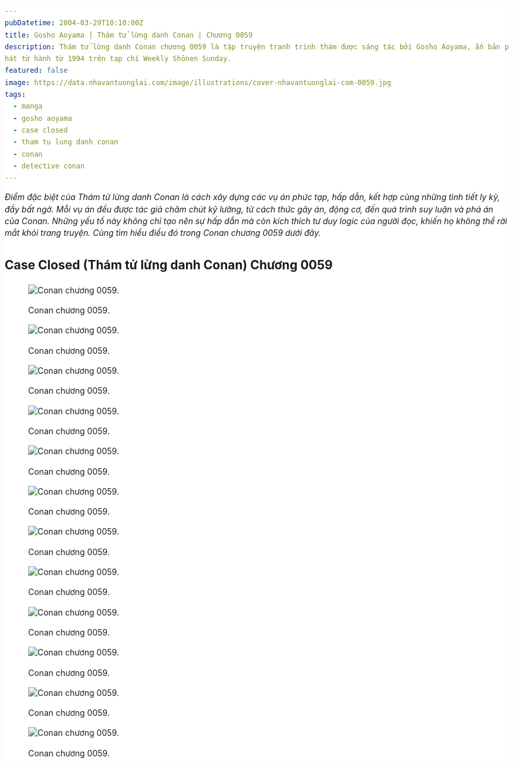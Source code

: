 ```yaml
---
pubDatetime: 2004-03-29T10:10:00Z
title: Gosho Aoyama | Thám tử lừng danh Conan | Chương 0059
description: Thám tử lừng danh Conan chương 0059 là tập truyện tranh trinh thám được sáng tác bởi Gosho Aoyama, ấn bản phát từ hành từ 1994 trên tạp chí Weekly Shōnen Sunday.
featured: false
image: https://data.nhavantuonglai.com/image/illustrations/cover-nhavantuonglai-com-0059.jpg
tags:
  - manga
  - gosho aoyama
  - case closed
  - tham tu lung danh conan
  - conan
  - detective conan
---
```


_Điểm đặc biệt của Thám tử lừng danh Conan là cách xây dựng các vụ án phức tạp, hấp dẫn, kết hợp cùng những tình tiết ly kỳ, đầy bất ngờ. Mỗi vụ án đều được tác giả chăm chút kỹ lưỡng, từ cách thức gây án, động cơ, đến quá trình suy luận và phá án của Conan. Những yếu tố này không chỉ tạo nên sự hấp dẫn mà còn kích thích tư duy logic của người đọc, khiến họ không thể rời mắt khỏi trang truyện. Cùng tìm hiểu điều đó trong Conan chương 0059 dưới đây._

## Case Closed (Thám tử lừng danh Conan) Chương 0059

<figure><img src="https://data.nhavantuonglai.com/image/manga/gosho-aoyama-case-closed-0059-01.jpg" alt="Conan chương 0059." title="Conan chương 0059." height=100% width=100%><figcaption></p>Conan chương 0059.</p></figcaption></figure>

<figure><img src="https://data.nhavantuonglai.com/image/manga/gosho-aoyama-case-closed-0059-02.jpg" alt="Conan chương 0059." title="Conan chương 0059." height=100% width=100%><figcaption></p>Conan chương 0059.</p></figcaption></figure>

<figure><img src="https://data.nhavantuonglai.com/image/manga/gosho-aoyama-case-closed-0059-03.jpg" alt="Conan chương 0059." title="Conan chương 0059." height=100% width=100%><figcaption></p>Conan chương 0059.</p></figcaption></figure>

<figure><img src="https://data.nhavantuonglai.com/image/manga/gosho-aoyama-case-closed-0059-04.jpg" alt="Conan chương 0059." title="Conan chương 0059." height=100% width=100%><figcaption></p>Conan chương 0059.</p></figcaption></figure>

<figure><img src="https://data.nhavantuonglai.com/image/manga/gosho-aoyama-case-closed-0059-05.jpg" alt="Conan chương 0059." title="Conan chương 0059." height=100% width=100%><figcaption></p>Conan chương 0059.</p></figcaption></figure>

<figure><img src="https://data.nhavantuonglai.com/image/manga/gosho-aoyama-case-closed-0059-06.jpg" alt="Conan chương 0059." title="Conan chương 0059." height=100% width=100%><figcaption></p>Conan chương 0059.</p></figcaption></figure>

<figure><img src="https://data.nhavantuonglai.com/image/manga/gosho-aoyama-case-closed-0059-07.jpg" alt="Conan chương 0059." title="Conan chương 0059." height=100% width=100%><figcaption></p>Conan chương 0059.</p></figcaption></figure>

<figure><img src="https://data.nhavantuonglai.com/image/manga/gosho-aoyama-case-closed-0059-08.jpg" alt="Conan chương 0059." title="Conan chương 0059." height=100% width=100%><figcaption></p>Conan chương 0059.</p></figcaption></figure>

<figure><img src="https://data.nhavantuonglai.com/image/manga/gosho-aoyama-case-closed-0059-09.jpg" alt="Conan chương 0059." title="Conan chương 0059." height=100% width=100%><figcaption></p>Conan chương 0059.</p></figcaption></figure>

<figure><img src="https://data.nhavantuonglai.com/image/manga/gosho-aoyama-case-closed-0059-10.jpg" alt="Conan chương 0059." title="Conan chương 0059." height=100% width=100%><figcaption></p>Conan chương 0059.</p></figcaption></figure>

<figure><img src="https://data.nhavantuonglai.com/image/manga/gosho-aoyama-case-closed-0059-11.jpg" alt="Conan chương 0059." title="Conan chương 0059." height=100% width=100%><figcaption></p>Conan chương 0059.</p></figcaption></figure>

<figure><img src="https://data.nhavantuonglai.com/image/manga/gosho-aoyama-case-closed-0059-12.jpg" alt="Conan chương 0059." title="Conan chương 0059." height=100% width=100%><figcaption></p>Conan chương 0059.</p></figcaption></figure>
